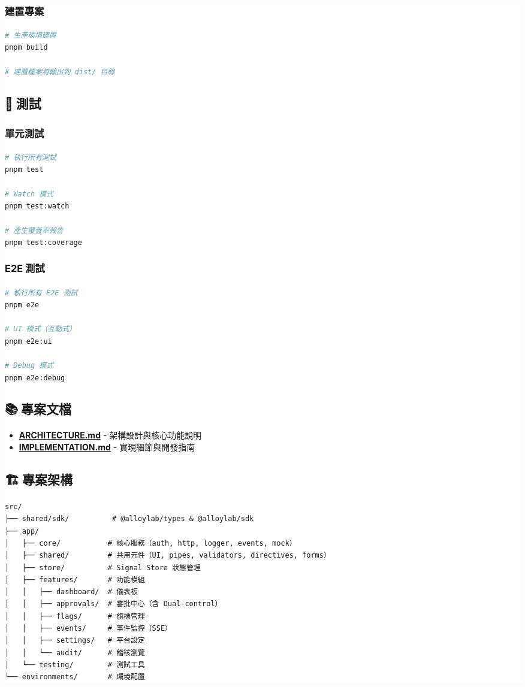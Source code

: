 ### 建置專案

```bash
# 生產環境建置
pnpm build

# 建置檔案將輸出到 dist/ 目錄
```

## 🧪 測試

### 單元測試

```bash
# 執行所有測試
pnpm test

# Watch 模式
pnpm test:watch

# 產生覆蓋率報告
pnpm test:coverage
```

### E2E 測試

```bash
# 執行所有 E2E 測試
pnpm e2e

# UI 模式（互動式）
pnpm e2e:ui

# Debug 模式
pnpm e2e:debug
```

## 📚 專案文檔

- **[ARCHITECTURE.md](./ARCHITECTURE.md)** - 架構設計與核心功能說明
- **[IMPLEMENTATION.md](./IMPLEMENTATION.md)** - 實現細節與開發指南

## 🏗️ 專案架構

```
src/
├── shared/sdk/          # @alloylab/types & @alloylab/sdk
├── app/
│   ├── core/           # 核心服務（auth, http, logger, events, mock）
│   ├── shared/         # 共用元件（UI, pipes, validators, directives, forms）
│   ├── store/          # Signal Store 狀態管理
│   ├── features/       # 功能模組
│   │   ├── dashboard/  # 儀表板
│   │   ├── approvals/  # 審批中心（含 Dual-control）
│   │   ├── flags/      # 旗標管理
│   │   ├── events/     # 事件監控（SSE）
│   │   ├── settings/   # 平台設定
│   │   └── audit/      # 稽核瀏覽
│   └── testing/        # 測試工具
└── environments/       # 環境配置
```
